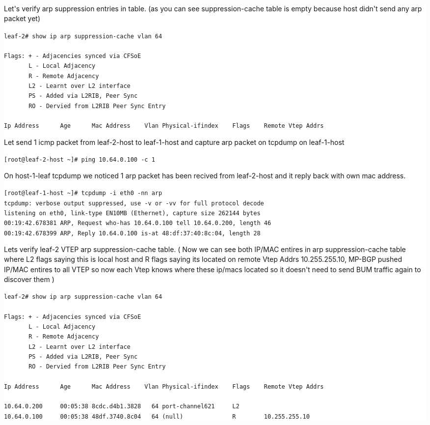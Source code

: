 Let's verify arp suppression entries in table. (as you can see suppression-cache table is empty because host didn't send any arp packet yet)

```
leaf-2# show ip arp suppression-cache vlan 64

Flags: + - Adjacencies synced via CFSoE
       L - Local Adjacency
       R - Remote Adjacency
       L2 - Learnt over L2 interface
       PS - Added via L2RIB, Peer Sync
       RO - Dervied from L2RIB Peer Sync Entry

Ip Address      Age      Mac Address    Vlan Physical-ifindex    Flags    Remote Vtep Addrs

```

Let send 1 icmp packet from leaf-2-host to leaf-1-host and capture arp packet on tcpdump on leaf-1-host

```
[root@leaf-2-host ~]# ping 10.64.0.100 -c 1
```

On host-1-leaf tcpdump we noticed 1 arp packet has been recived from leaf-2-host and it reply back with own mac address.

```
[root@leaf-1-host ~]# tcpdump -i eth0 -nn arp
tcpdump: verbose output suppressed, use -v or -vv for full protocol decode
listening on eth0, link-type EN10MB (Ethernet), capture size 262144 bytes
00:19:42.678381 ARP, Request who-has 10.64.0.100 tell 10.64.0.200, length 46
00:19:42.678399 ARP, Reply 10.64.0.100 is-at 48:df:37:40:8c:04, length 28

```

Lets verify leaf-2 VTEP arp suppression-cache table. ( Now we can see both IP/MAC entires in arp suppression-cache table where L2 flags saying this is local host and R flags saying its located on remote Vtep Addrs 10.255.255.10, MP-BGP pushed IP/MAC entires to all VTEP so now each Vtep knows where these ip/macs located so it doesn't need to send BUM traffic again to discover them )

```
leaf-2# show ip arp suppression-cache vlan 64

Flags: + - Adjacencies synced via CFSoE
       L - Local Adjacency
       R - Remote Adjacency
       L2 - Learnt over L2 interface
       PS - Added via L2RIB, Peer Sync
       RO - Dervied from L2RIB Peer Sync Entry

Ip Address      Age      Mac Address    Vlan Physical-ifindex    Flags    Remote Vtep Addrs

10.64.0.200     00:05:38 8cdc.d4b1.3828   64 port-channel621     L2
10.64.0.100     00:05:38 48df.3740.8c04   64 (null)              R        10.255.255.10

```
